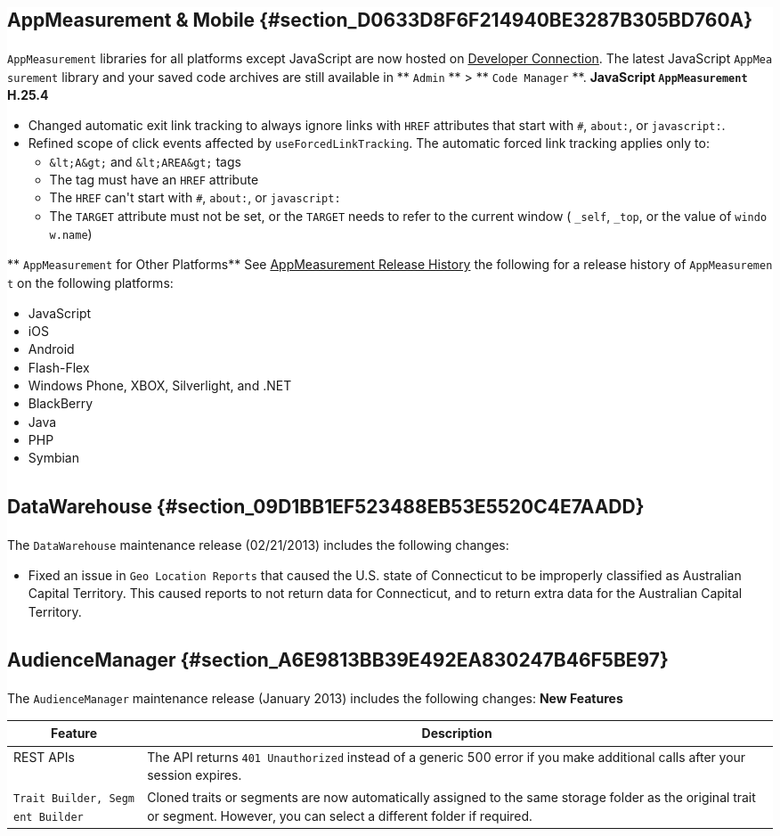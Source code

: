 ## AppMeasurement & Mobile {#section_D0633D8F6F214940BE3287B305BD760A}

`AppMeasurement` libraries for all platforms except JavaScript are now hosted on [Developer Connection](http://developer.omniture.com). The latest JavaScript `AppMeasurement` library and your saved code archives are still available in ** `Admin` ** &gt; ** `Code Manager` **. 
**JavaScript `AppMeasurement`** 
**H.25.4** 

* Changed automatic exit link tracking to always ignore links with `HREF` attributes that start with `#`, `about:`, or `javascript:`.
* Refined scope of click events affected by `useForcedLinkTracking`. The automatic forced link tracking applies only to: 
    * `&lt;A&gt;` and `&lt;AREA&gt;` tags
    * The tag must have an `HREF` attribute
    * The `HREF` can't start with `#`, `about:`, or `javascript:`
    * The `TARGET` attribute must not be set, or the `TARGET` needs to refer to the current window ( `_self`, `_top`, or the value of `window.name`)

** `AppMeasurement` for Other Platforms** 
See [AppMeasurement Release History](https://marketing.adobe.com/resources/help/en_US/sc/appmeasurement/release/index.html) the following for a release history of `AppMeasurement` on the following platforms: 

* JavaScript
* iOS
* Android
* Flash-Flex
* Windows Phone, XBOX, Silverlight, and .NET
* BlackBerry
* Java
* PHP
* Symbian

## DataWarehouse {#section_09D1BB1EF523488EB53E5520C4E7AADD}

The `DataWarehouse` maintenance release (02/21/2013) includes the following changes: 

* Fixed an issue in `Geo Location Reports` that caused the U.S. state of Connecticut to be improperly classified as Australian Capital Territory. This caused reports to not return data for Connecticut, and to return extra data for the Australian Capital Territory.

## AudienceManager {#section_A6E9813BB39E492EA830247B46F5BE97}

The `AudienceManager` maintenance release (January 2013) includes the following changes: 
**New Features** 


| Feature |Description |
|---|---|
| REST APIs |The API returns `401 Unauthorized` instead of a generic 500 error if you make additional calls after your session expires. |
|  `Trait Builder, Segment Builder`  |Cloned traits or segments are now automatically assigned to the same storage folder as the original trait or segment. However, you can select a different folder if required. |

